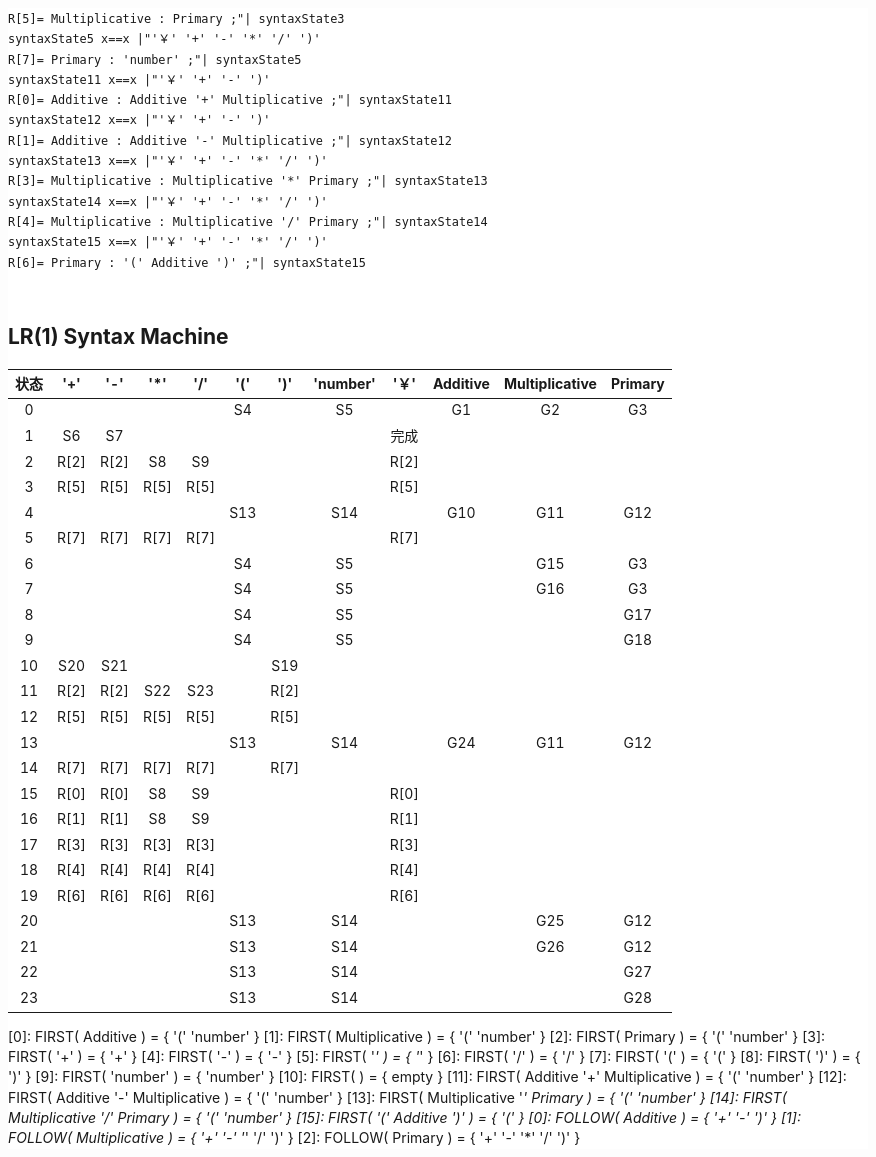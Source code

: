 ```Mermaid
R[5]= Multiplicative : Primary ;"| syntaxState3
syntaxState5 x==x |"'￥' '+' '-' '*' '/' ')' 
R[7]= Primary : 'number' ;"| syntaxState5
syntaxState11 x==x |"'￥' '+' '-' ')' 
R[0]= Additive : Additive '+' Multiplicative ;"| syntaxState11
syntaxState12 x==x |"'￥' '+' '-' ')' 
R[1]= Additive : Additive '-' Multiplicative ;"| syntaxState12
syntaxState13 x==x |"'￥' '+' '-' '*' '/' ')' 
R[3]= Multiplicative : Multiplicative '*' Primary ;"| syntaxState13
syntaxState14 x==x |"'￥' '+' '-' '*' '/' ')' 
R[4]= Multiplicative : Multiplicative '/' Primary ;"| syntaxState14
syntaxState15 x==x |"'￥' '+' '-' '*' '/' ')' 
R[6]= Primary : '(' Additive ')' ;"| syntaxState15


```

## LR(1) Syntax Machine

| 状态 | \'\+\' | \'\-\' | \'\*\' | \'/\' | \'\(\' | \'\)\' | \'number\' | \'￥\' | Additive | Multiplicative | Primary |
|:---:|:---:|:---:|:---:|:---:|:---:|:---:|:---:|:---:|:---:|:---:|:---:|
| 0 |   |   |   |   | S4 |   | S5 |   | G1 | G2 | G3 |
| 1 | S6 | S7 |   |   |   |   |   | 完成 |   |   |   |
| 2 | R[2] | R[2] | S8 | S9 |   |   |   | R[2] |   |   |   |
| 3 | R[5] | R[5] | R[5] | R[5] |   |   |   | R[5] |   |   |   |
| 4 |   |   |   |   | S13 |   | S14 |   | G10 | G11 | G12 |
| 5 | R[7] | R[7] | R[7] | R[7] |   |   |   | R[7] |   |   |   |
| 6 |   |   |   |   | S4 |   | S5 |   |   | G15 | G3 |
| 7 |   |   |   |   | S4 |   | S5 |   |   | G16 | G3 |
| 8 |   |   |   |   | S4 |   | S5 |   |   |   | G17 |
| 9 |   |   |   |   | S4 |   | S5 |   |   |   | G18 |
| 10 | S20 | S21 |   |   |   | S19 |   |   |   |   |   |
| 11 | R[2] | R[2] | S22 | S23 |   | R[2] |   |   |   |   |   |
| 12 | R[5] | R[5] | R[5] | R[5] |   | R[5] |   |   |   |   |   |
| 13 |   |   |   |   | S13 |   | S14 |   | G24 | G11 | G12 |
| 14 | R[7] | R[7] | R[7] | R[7] |   | R[7] |   |   |   |   |   |
| 15 | R[0] | R[0] | S8 | S9 |   |   |   | R[0] |   |   |   |
| 16 | R[1] | R[1] | S8 | S9 |   |   |   | R[1] |   |   |   |
| 17 | R[3] | R[3] | R[3] | R[3] |   |   |   | R[3] |   |   |   |
| 18 | R[4] | R[4] | R[4] | R[4] |   |   |   | R[4] |   |   |   |
| 19 | R[6] | R[6] | R[6] | R[6] |   |   |   | R[6] |   |   |   |
| 20 |   |   |   |   | S13 |   | S14 |   |   | G25 | G12 |
| 21 |   |   |   |   | S13 |   | S14 |   |   | G26 | G12 |
| 22 |   |   |   |   | S13 |   | S14 |   |   |   | G27 |
| 23 |   |   |   |   | S13 |   | S14 |   |   |   | G28 |

[0]: FIRST( Additive ) = { '(' 'number' }
[1]: FIRST( Multiplicative ) = { '(' 'number' }
[2]: FIRST( Primary ) = { '(' 'number' }
[3]: FIRST( '+' ) = { '+' }
[4]: FIRST( '-' ) = { '-' }
[5]: FIRST( '*' ) = { '*' }
[6]: FIRST( '/' ) = { '/' }
[7]: FIRST( '(' ) = { '(' }
[8]: FIRST( ')' ) = { ')' }
[9]: FIRST( 'number' ) = { 'number' }
[10]: FIRST(  ) = { empty }
[11]: FIRST( Additive '+' Multiplicative ) = { '(' 'number' }
[12]: FIRST( Additive '-' Multiplicative ) = { '(' 'number' }
[13]: FIRST( Multiplicative '*' Primary ) = { '(' 'number' }
[14]: FIRST( Multiplicative '/' Primary ) = { '(' 'number' }
[15]: FIRST( '(' Additive ')' ) = { '(' }
[0]: FOLLOW( Additive ) = { '+' '-' ')' }
[1]: FOLLOW( Multiplicative ) = { '+' '-' '*' '/' ')' }
[2]: FOLLOW( Primary ) = { '+' '-' '*' '/' ')' }